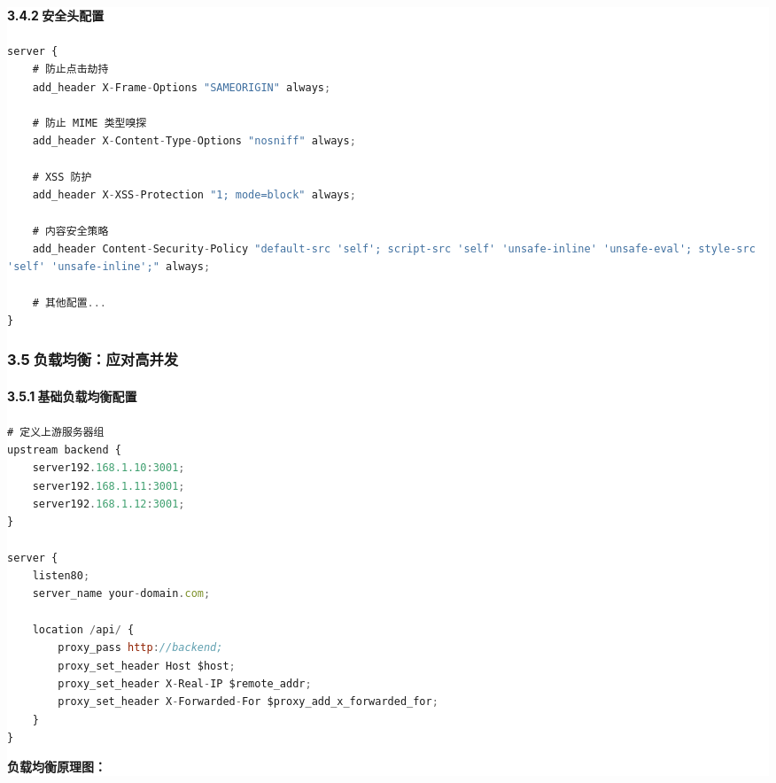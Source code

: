 #### 3.4.2 安全头配置

```js
server {
    # 防止点击劫持
    add_header X-Frame-Options "SAMEORIGIN" always;

    # 防止 MIME 类型嗅探
    add_header X-Content-Type-Options "nosniff" always;

    # XSS 防护
    add_header X-XSS-Protection "1; mode=block" always;

    # 内容安全策略
    add_header Content-Security-Policy "default-src 'self'; script-src 'self' 'unsafe-inline' 'unsafe-eval'; style-src 'self' 'unsafe-inline';" always;

    # 其他配置...
}
```

### 3.5 负载均衡：应对高并发

#### 3.5.1 基础负载均衡配置

```js
# 定义上游服务器组
upstream backend {
    server192.168.1.10:3001;
    server192.168.1.11:3001;
    server192.168.1.12:3001;
}

server {
    listen80;
    server_name your-domain.com;

    location /api/ {
        proxy_pass http://backend;
        proxy_set_header Host $host;
        proxy_set_header X-Real-IP $remote_addr;
        proxy_set_header X-Forwarded-For $proxy_add_x_forwarded_for;
    }
}
```

**负载均衡原理图：**
